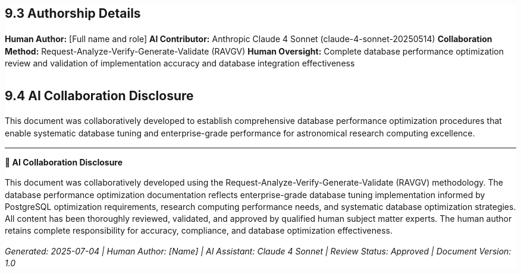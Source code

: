 ## **9.3 Authorship Details**

**Human Author:** [Full name and role]
**AI Contributor:** Anthropic Claude 4 Sonnet (claude-4-sonnet-20250514)
**Collaboration Method:** Request-Analyze-Verify-Generate-Validate (RAVGV)
**Human Oversight:** Complete database performance optimization review and validation of implementation accuracy and database integration effectiveness

## **9.4 AI Collaboration Disclosure**

This document was collaboratively developed to establish comprehensive database performance optimization procedures that enable systematic database tuning and enterprise-grade performance for astronomical research computing excellence.

---

**🤖 AI Collaboration Disclosure**

This document was collaboratively developed using the Request-Analyze-Verify-Generate-Validate (RAVGV) methodology. The database performance optimization documentation reflects enterprise-grade database tuning implementation informed by PostgreSQL optimization requirements, research computing performance needs, and systematic database optimization strategies. All content has been thoroughly reviewed, validated, and approved by qualified human subject matter experts. The human author retains complete responsibility for accuracy, compliance, and database optimization effectiveness.

*Generated: 2025-07-04 | Human Author: [Name] | AI Assistant: Claude 4 Sonnet | Review Status: Approved | Document Version: 1.0*
